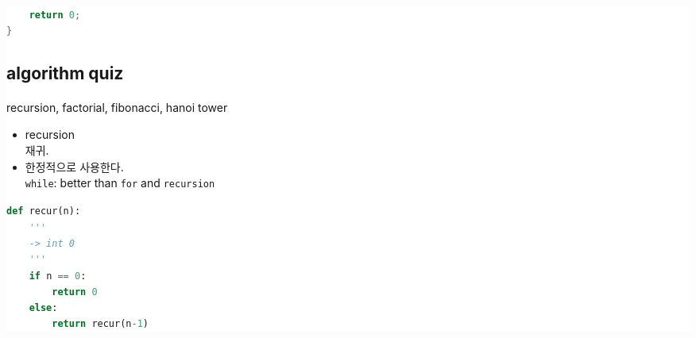```c
    return 0;
}
```

## algorithm quiz
recursion, factorial, fibonacci, hanoi tower
* recursion  
  재귀.  
* 한정적으로 사용한다.  
`while`: better than `for` and `recursion`

```python
def recur(n):
    '''
    -> int 0
    '''
    if n == 0:
        return 0
    else:
        return recur(n-1)
```
